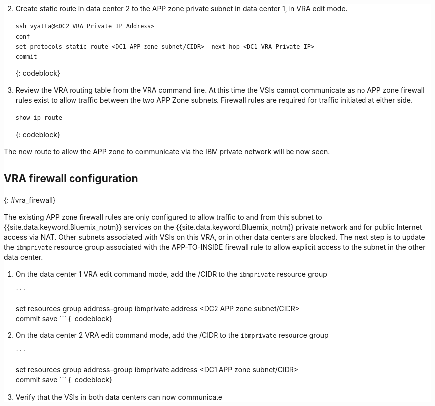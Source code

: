 2.	Create static route in data center 2 to the APP zone private subnet in data center 1, in VRA edit mode.

   	```
	ssh vyatta@<DC2 VRA Private IP Address>
	conf
   	set protocols static route <DC1 APP zone subnet/CIDR>  next-hop <DC1 VRA Private IP>
   	commit
	```
   	{: codeblock}   


2. Review the VRA routing table from the VRA command line. At this time the VSIs cannot communicate as no APP zone firewall rules exist to allow traffic between the two APP Zone subnets. Firewall rules are required for traffic initiated at either side.

   	```bash
   	show ip route
   	```
   	{: codeblock}

The new route to allow the APP zone to communicate via the IBM private network will be now seen. 

## VRA firewall configuration
{: #vra_firewall}

The existing APP zone firewall rules are only configured to allow traffic to and from this subnet to {{site.data.keyword.Bluemix_notm}} services on the {{site.data.keyword.Bluemix_notm}} private network and for public Internet access via NAT. Other subnets associated with VSIs on this VRA, or in other data centers are blocked. The next step is to update the `ibmprivate` resource group associated with the APP-TO-INSIDE firewall rule to allow explicit access to the subnet in the other data center. 


1.	On the data center 1 VRA edit command mode, add the <DC2 APP zone subnet>/CIDR to the `ibmprivate` resource group

     	```
	set resources group address-group ibmprivate address <DC2 APP zone subnet/CIDR>     
	commit
	save
     	```
     	{: codeblock}
     

2.	On the data center 2 VRA edit command mode, add the <DC1 APP zone subnet>/CIDR to the `ibmprivate` resource group

     	```
	set resources group address-group ibmprivate address <DC1 APP zone subnet/CIDR>     
	commit
	save
     	```
     	{: codeblock}
	
3.	Verify that the VSIs in both data centers can now communicate 
